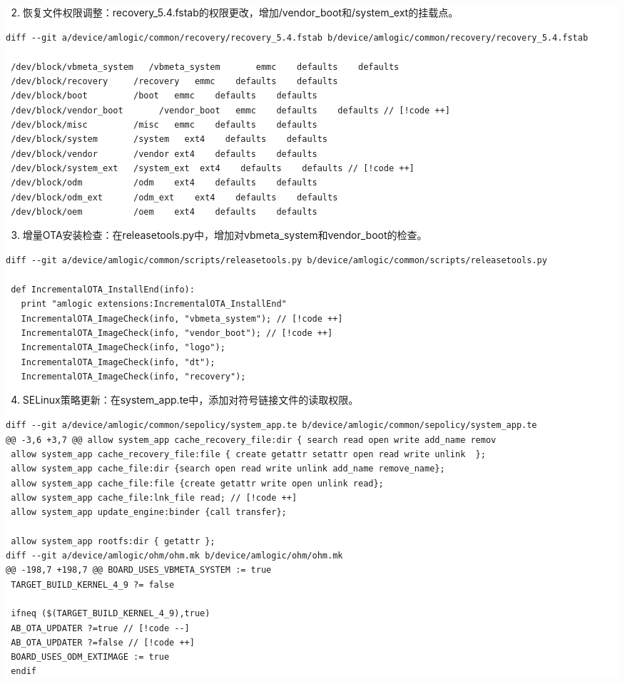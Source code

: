 2. 恢复文件权限调整：recovery_5.4.fstab的权限更改，增加/vendor_boot和/system_ext的挂载点。

~~~
diff --git a/device/amlogic/common/recovery/recovery_5.4.fstab b/device/amlogic/common/recovery/recovery_5.4.fstab

 /dev/block/vbmeta_system   /vbmeta_system       emmc    defaults    defaults
 /dev/block/recovery     /recovery   emmc    defaults    defaults
 /dev/block/boot         /boot   emmc    defaults    defaults
 /dev/block/vendor_boot       /vendor_boot   emmc    defaults    defaults // [!code ++]
 /dev/block/misc         /misc   emmc    defaults    defaults
 /dev/block/system       /system   ext4    defaults    defaults
 /dev/block/vendor       /vendor ext4    defaults    defaults
 /dev/block/system_ext   /system_ext  ext4    defaults    defaults // [!code ++]
 /dev/block/odm          /odm    ext4    defaults    defaults
 /dev/block/odm_ext      /odm_ext    ext4    defaults    defaults
 /dev/block/oem          /oem    ext4    defaults    defaults
~~~

3. 增量OTA安装检查：在releasetools.py中，增加对vbmeta_system和vendor_boot的检查。

~~~
diff --git a/device/amlogic/common/scripts/releasetools.py b/device/amlogic/common/scripts/releasetools.py

 def IncrementalOTA_InstallEnd(info):
   print "amlogic extensions:IncrementalOTA_InstallEnd"
   IncrementalOTA_ImageCheck(info, "vbmeta_system"); // [!code ++]
   IncrementalOTA_ImageCheck(info, "vendor_boot"); // [!code ++]
   IncrementalOTA_ImageCheck(info, "logo");
   IncrementalOTA_ImageCheck(info, "dt");
   IncrementalOTA_ImageCheck(info, "recovery");
~~~

4. SELinux策略更新：在system_app.te中，添加对符号链接文件的读取权限。

~~~
diff --git a/device/amlogic/common/sepolicy/system_app.te b/device/amlogic/common/sepolicy/system_app.te
@@ -3,6 +3,7 @@ allow system_app cache_recovery_file:dir { search read open write add_name remov
 allow system_app cache_recovery_file:file { create getattr setattr open read write unlink  };
 allow system_app cache_file:dir {search open read write unlink add_name remove_name};
 allow system_app cache_file:file {create getattr write open unlink read};
 allow system_app cache_file:lnk_file read; // [!code ++]
 allow system_app update_engine:binder {call transfer};

 allow system_app rootfs:dir { getattr };
diff --git a/device/amlogic/ohm/ohm.mk b/device/amlogic/ohm/ohm.mk
@@ -198,7 +198,7 @@ BOARD_USES_VBMETA_SYSTEM := true
 TARGET_BUILD_KERNEL_4_9 ?= false

 ifneq ($(TARGET_BUILD_KERNEL_4_9),true)
 AB_OTA_UPDATER ?=true // [!code --]
 AB_OTA_UPDATER ?=false // [!code ++]
 BOARD_USES_ODM_EXTIMAGE := true
 endif
~~~
